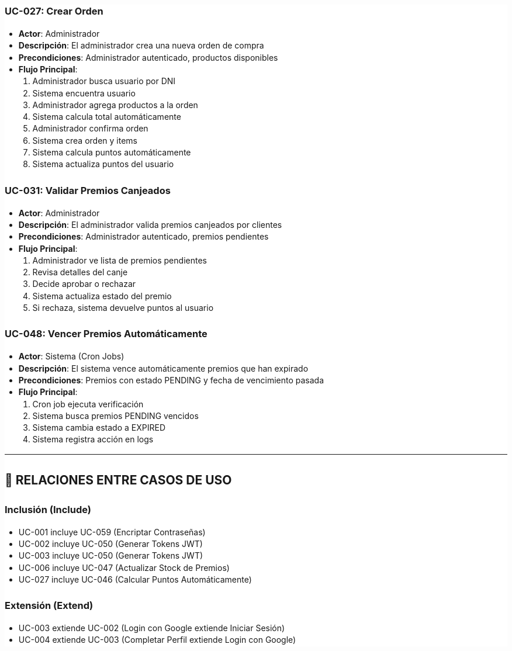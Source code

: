 ### **UC-027: Crear Orden**
- **Actor**: Administrador
- **Descripción**: El administrador crea una nueva orden de compra
- **Precondiciones**: Administrador autenticado, productos disponibles
- **Flujo Principal**:
  1. Administrador busca usuario por DNI
  2. Sistema encuentra usuario
  3. Administrador agrega productos a la orden
  4. Sistema calcula total automáticamente
  5. Administrador confirma orden
  6. Sistema crea orden y items
  7. Sistema calcula puntos automáticamente
  8. Sistema actualiza puntos del usuario

### **UC-031: Validar Premios Canjeados**
- **Actor**: Administrador
- **Descripción**: El administrador valida premios canjeados por clientes
- **Precondiciones**: Administrador autenticado, premios pendientes
- **Flujo Principal**:
  1. Administrador ve lista de premios pendientes
  2. Revisa detalles del canje
  3. Decide aprobar o rechazar
  4. Sistema actualiza estado del premio
  5. Si rechaza, sistema devuelve puntos al usuario

### **UC-048: Vencer Premios Automáticamente**
- **Actor**: Sistema (Cron Jobs)
- **Descripción**: El sistema vence automáticamente premios que han expirado
- **Precondiciones**: Premios con estado PENDING y fecha de vencimiento pasada
- **Flujo Principal**:
  1. Cron job ejecuta verificación
  2. Sistema busca premios PENDING vencidos
  3. Sistema cambia estado a EXPIRED
  4. Sistema registra acción en logs

---

## 🔗 RELACIONES ENTRE CASOS DE USO

### **Inclusión (Include)**
- UC-001 incluye UC-059 (Encriptar Contraseñas)
- UC-002 incluye UC-050 (Generar Tokens JWT)
- UC-003 incluye UC-050 (Generar Tokens JWT)
- UC-006 incluye UC-047 (Actualizar Stock de Premios)
- UC-027 incluye UC-046 (Calcular Puntos Automáticamente)

### **Extensión (Extend)**
- UC-003 extiende UC-002 (Login con Google extiende Iniciar Sesión)
- UC-004 extiende UC-003 (Completar Perfil extiende Login con Google)
